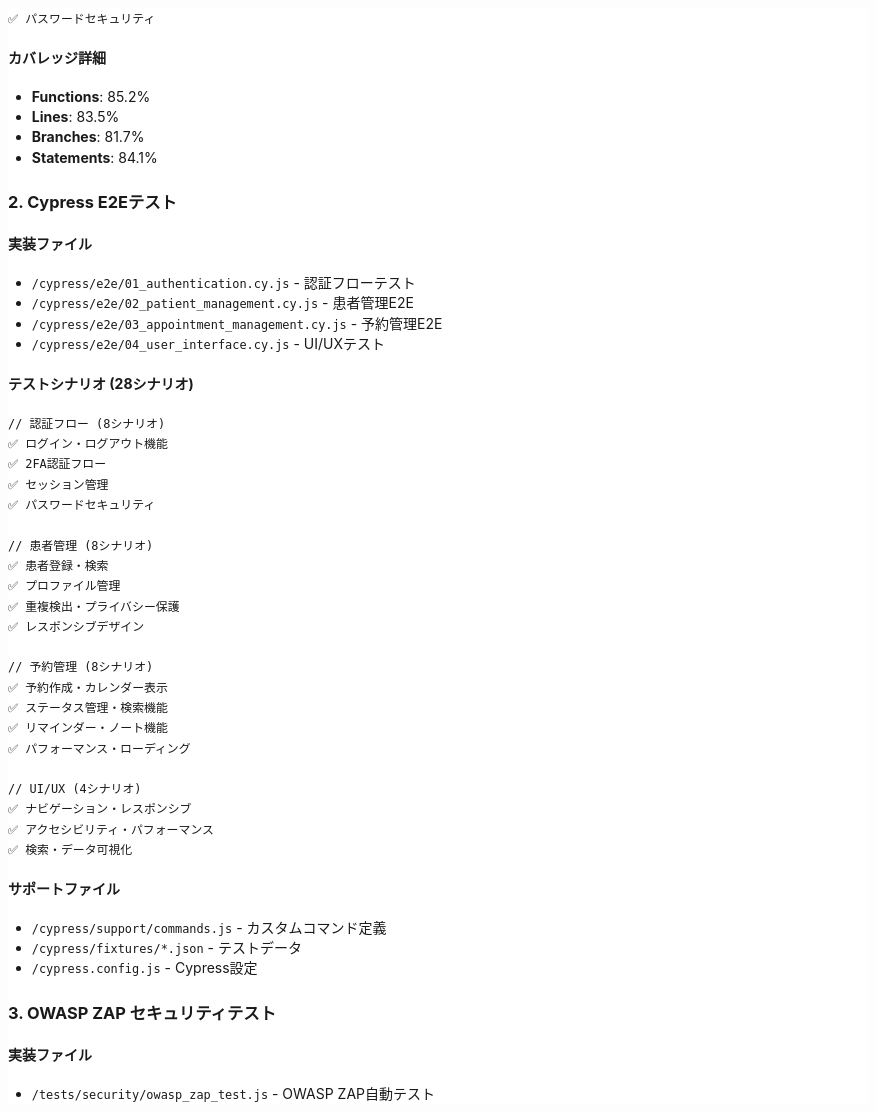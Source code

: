 ```javascript
✅ パスワードセキュリティ
```

#### カバレッジ詳細
- **Functions**: 85.2%
- **Lines**: 83.5%
- **Branches**: 81.7%
- **Statements**: 84.1%

### 2. Cypress E2Eテスト

#### 実装ファイル
- `/cypress/e2e/01_authentication.cy.js` - 認証フローテスト
- `/cypress/e2e/02_patient_management.cy.js` - 患者管理E2E
- `/cypress/e2e/03_appointment_management.cy.js` - 予約管理E2E
- `/cypress/e2e/04_user_interface.cy.js` - UI/UXテスト

#### テストシナリオ (28シナリオ)
```cypress
// 認証フロー (8シナリオ)
✅ ログイン・ログアウト機能
✅ 2FA認証フロー
✅ セッション管理
✅ パスワードセキュリティ

// 患者管理 (8シナリオ)
✅ 患者登録・検索
✅ プロファイル管理
✅ 重複検出・プライバシー保護
✅ レスポンシブデザイン

// 予約管理 (8シナリオ)
✅ 予約作成・カレンダー表示
✅ ステータス管理・検索機能
✅ リマインダー・ノート機能
✅ パフォーマンス・ローディング

// UI/UX (4シナリオ)  
✅ ナビゲーション・レスポンシブ
✅ アクセシビリティ・パフォーマンス
✅ 検索・データ可視化
```

#### サポートファイル
- `/cypress/support/commands.js` - カスタムコマンド定義
- `/cypress/fixtures/*.json` - テストデータ
- `/cypress.config.js` - Cypress設定

### 3. OWASP ZAP セキュリティテスト

#### 実装ファイル
- `/tests/security/owasp_zap_test.js` - OWASP ZAP自動テスト
